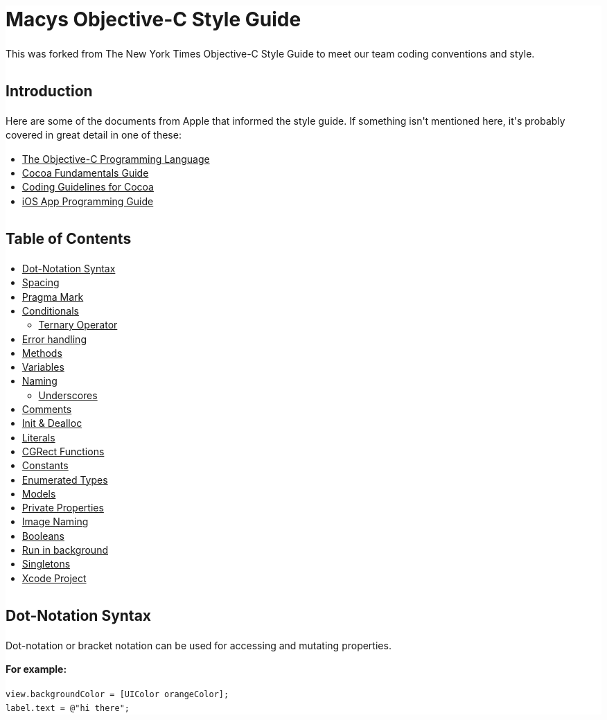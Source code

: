 # Macys Objective-C Style Guide

This was forked from The New York Times Objective-C Style Guide to meet our team coding conventions and style.

## Introduction

Here are some of the documents from Apple that informed the style guide. If something isn't mentioned here, it's probably covered in great detail in one of these:

* [The Objective-C Programming Language](http://developer.apple.com/library/mac/#documentation/Cocoa/Conceptual/ObjectiveC/Introduction/introObjectiveC.html)
* [Cocoa Fundamentals Guide](https://developer.apple.com/library/mac/#documentation/Cocoa/Conceptual/CocoaFundamentals/Introduction/Introduction.html)
* [Coding Guidelines for Cocoa](https://developer.apple.com/library/mac/#documentation/Cocoa/Conceptual/CodingGuidelines/CodingGuidelines.html)
* [iOS App Programming Guide](http://developer.apple.com/library/ios/#documentation/iphone/conceptual/iphoneosprogrammingguide/Introduction/Introduction.html)

## Table of Contents

* [Dot-Notation Syntax](#dot-notation-syntax)
* [Spacing](#spacing)
* [Pragma Mark](#pragma-mark)
* [Conditionals](#conditionals)
  * [Ternary Operator](#ternary-operator)
* [Error handling](#error-handling)
* [Methods](#methods)
* [Variables](#variables)
* [Naming](#naming)
  * [Underscores](#underscores)
* [Comments](#comments)
* [Init & Dealloc](#init-and-dealloc)
* [Literals](#literals)
* [CGRect Functions](#cgrect-functions)
* [Constants](#constants)
* [Enumerated Types](#enumerated-types)
* [Models](#models)
* [Private Properties](#private-properties)
* [Image Naming](#image-naming)
* [Booleans](#booleans)
* [Run in background](#run-in-background)
* [Singletons](#singletons)
* [Xcode Project](#xcode-project)

## Dot-Notation Syntax

Dot-notation or bracket notation can be used for accessing and mutating properties.

**For example:**
```objc
view.backgroundColor = [UIColor orangeColor];
label.text = @"hi there";
```
